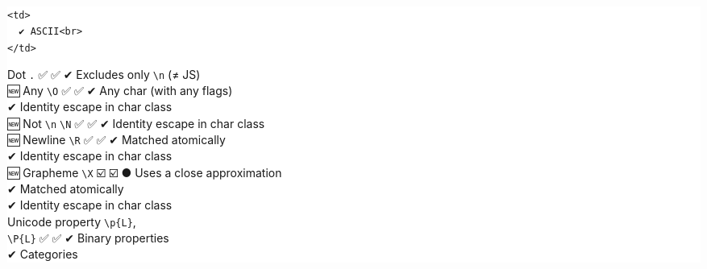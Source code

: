    <td>
      ✔ ASCII<br>
    </td>
  </tr>
  <tr valign="top">
    <td>Dot</td>
    <td><code>.</code></td>
    <td align="middle">✅</td>
    <td align="middle">✅</td>
    <td>
      ✔ Excludes only <code>\n</code> (≠ JS)<br>
    </td>
  </tr>
  <tr valign="top">
    <td>🆕 Any</td>
    <td><code>\O</code></td>
    <td align="middle">✅</td>
    <td align="middle">✅</td>
    <td>
      ✔ Any char (with any flags)<br>
      ✔ Identity escape in char class<br>
    </td>
  </tr>
  <tr valign="top">
    <td>🆕 Not <code>\n</code></td>
    <td><code>\N</code></td>
    <td align="middle">✅</td>
    <td align="middle">✅</td>
    <td>
      ✔ Identity escape in char class<br>
    </td>
  </tr>
  <tr valign="top">
    <td>🆕 Newline</td>
    <td><code>\R</code></td>
    <td align="middle">✅</td>
    <td align="middle">✅</td>
    <td>
      ✔ Matched atomically<br>
      ✔ Identity escape in char class<br>
    </td>
  </tr>
  <tr valign="top">
    <td>🆕 Grapheme</td>
    <td><code>\X</code></td>
    <td align="middle">☑️</td>
    <td align="middle">☑️</td>
    <td>
      ● Uses a close approximation<br>
      ✔ Matched atomically<br>
      ✔ Identity escape in char class<br>
    </td>
  </tr>
  <tr valign="top">
    <td>Unicode property</td>
    <td>
      <code>\p{L}</code>,<br>
      <code>\P{L}</code>
    </td>
    <td align="middle">✅</td>
    <td align="middle">✅</td>
    <td>
      ✔ Binary properties<br>
      ✔ Categories<br>